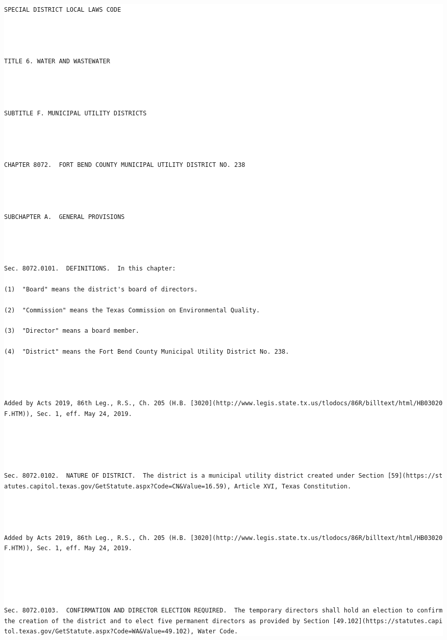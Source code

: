 ﻿
    
    
    	
    					
    
    
    SPECIAL DISTRICT LOCAL LAWS CODE
    
      
    
    
    TITLE 6. WATER AND WASTEWATER
    
      
    
    
    SUBTITLE F. MUNICIPAL UTILITY DISTRICTS
    
      
    
    
    CHAPTER 8072.  FORT BEND COUNTY MUNICIPAL UTILITY DISTRICT NO. 238
    
      
    
    
    SUBCHAPTER A.  GENERAL PROVISIONS
    
      
    
    
    Sec. 8072.0101.  DEFINITIONS.  In this chapter:
    
    (1)  "Board" means the district's board of directors.
    
    (2)  "Commission" means the Texas Commission on Environmental Quality.
    
    (3)  "Director" means a board member.
    
    (4)  "District" means the Fort Bend County Municipal Utility District No. 238.
    
    
    
    
    Added by Acts 2019, 86th Leg., R.S., Ch. 205 (H.B. [3020](http://www.legis.state.tx.us/tlodocs/86R/billtext/html/HB03020F.HTM)), Sec. 1, eff. May 24, 2019.
    
    
    
    
    
    Sec. 8072.0102.  NATURE OF DISTRICT.  The district is a municipal utility district created under Section [59](https://statutes.capitol.texas.gov/GetStatute.aspx?Code=CN&Value=16.59), Article XVI, Texas Constitution.
    
    
    
    
    Added by Acts 2019, 86th Leg., R.S., Ch. 205 (H.B. [3020](http://www.legis.state.tx.us/tlodocs/86R/billtext/html/HB03020F.HTM)), Sec. 1, eff. May 24, 2019.
    
    
    
    
    
    Sec. 8072.0103.  CONFIRMATION AND DIRECTOR ELECTION REQUIRED.  The temporary directors shall hold an election to confirm the creation of the district and to elect five permanent directors as provided by Section [49.102](https://statutes.capitol.texas.gov/GetStatute.aspx?Code=WA&Value=49.102), Water Code.
    
    
    
    